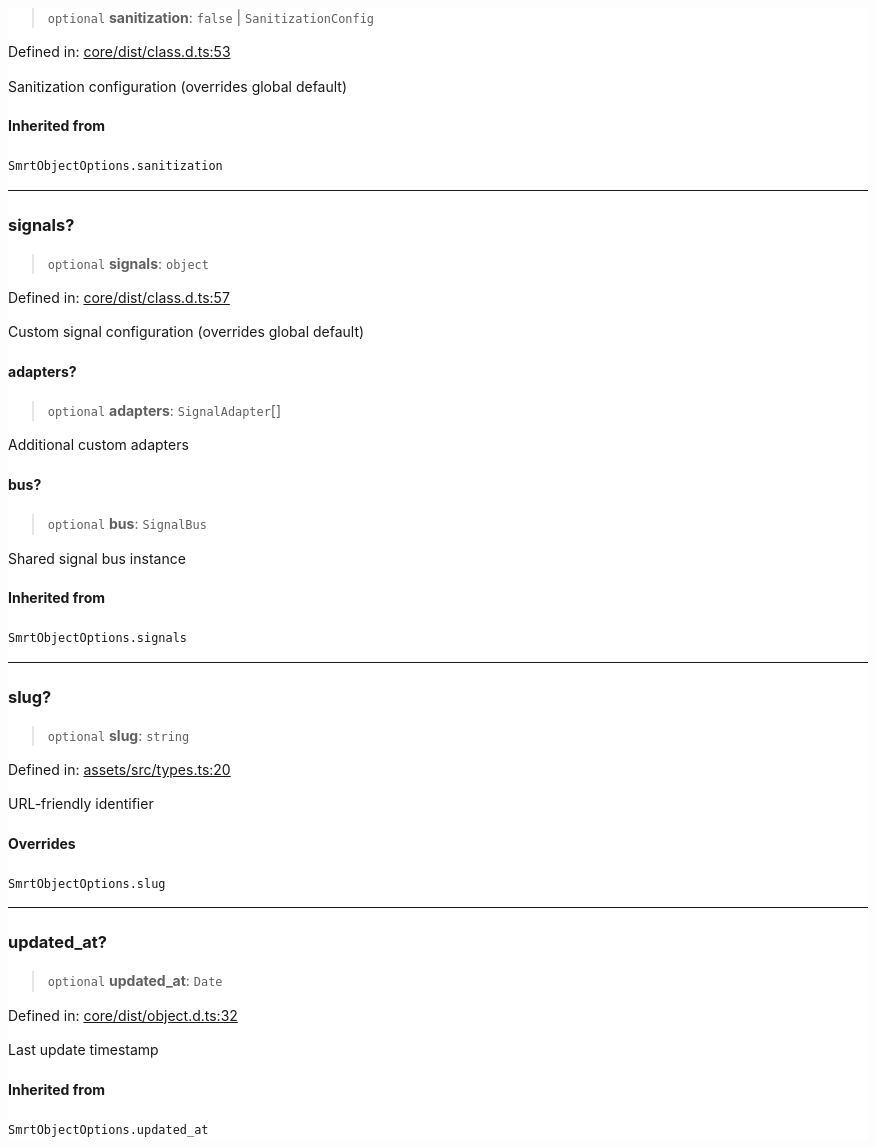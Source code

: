 > `optional` **sanitization**: `false` \| `SanitizationConfig`

Defined in: [core/dist/class.d.ts:53](https://github.com/happyvertical/smrt/blob/3e10e04571f8229dee5c87ee2f9b9b06c6c49f12/packages/core/dist/class.d.ts#L53)

Sanitization configuration (overrides global default)

#### Inherited from

`SmrtObjectOptions.sanitization`

***

### signals?

> `optional` **signals**: `object`

Defined in: [core/dist/class.d.ts:57](https://github.com/happyvertical/smrt/blob/3e10e04571f8229dee5c87ee2f9b9b06c6c49f12/packages/core/dist/class.d.ts#L57)

Custom signal configuration (overrides global default)

#### adapters?

> `optional` **adapters**: `SignalAdapter`[]

Additional custom adapters

#### bus?

> `optional` **bus**: `SignalBus`

Shared signal bus instance

#### Inherited from

`SmrtObjectOptions.signals`

***

### slug?

> `optional` **slug**: `string`

Defined in: [assets/src/types.ts:20](https://github.com/happyvertical/smrt/blob/3e10e04571f8229dee5c87ee2f9b9b06c6c49f12/packages/assets/src/types.ts#L20)

URL-friendly identifier

#### Overrides

`SmrtObjectOptions.slug`

***

### updated\_at?

> `optional` **updated\_at**: `Date`

Defined in: [core/dist/object.d.ts:32](https://github.com/happyvertical/smrt/blob/3e10e04571f8229dee5c87ee2f9b9b06c6c49f12/packages/core/dist/object.d.ts#L32)

Last update timestamp

#### Inherited from

`SmrtObjectOptions.updated_at`
